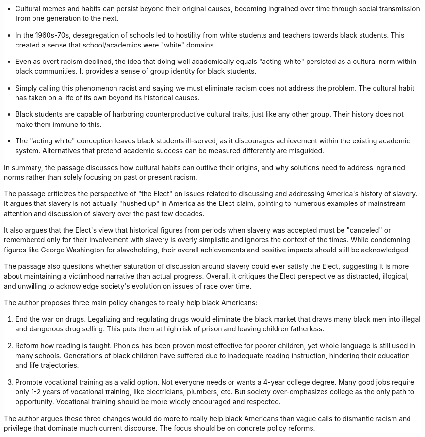  

- Cultural memes and habits can persist beyond their original causes, becoming ingrained over time through social transmission from one generation to the next. 

- In the 1960s-70s, desegregation of schools led to hostility from white students and teachers towards black students. This created a sense that school/academics were "white" domains.

- Even as overt racism declined, the idea that doing well academically equals "acting white" persisted as a cultural norm within black communities. It provides a sense of group identity for black students.

- Simply calling this phenomenon racist and saying we must eliminate racism does not address the problem. The cultural habit has taken on a life of its own beyond its historical causes. 

- Black students are capable of harboring counterproductive cultural traits, just like any other group. Their history does not make them immune to this. 

- The "acting white" conception leaves black students ill-served, as it discourages achievement within the existing academic system. Alternatives that pretend academic success can be measured differently are misguided.

In summary, the passage discusses how cultural habits can outlive their origins, and why solutions need to address ingrained norms rather than solely focusing on past or present racism.

 

The passage criticizes the perspective of "the Elect" on issues related to discussing and addressing America's history of slavery. It argues that slavery is not actually "hushed up" in America as the Elect claim, pointing to numerous examples of mainstream attention and discussion of slavery over the past few decades. 

It also argues that the Elect's view that historical figures from periods when slavery was accepted must be "canceled" or remembered only for their involvement with slavery is overly simplistic and ignores the context of the times. While condemning figures like George Washington for slaveholding, their overall achievements and positive impacts should still be acknowledged. 

The passage also questions whether saturation of discussion around slavery could ever satisfy the Elect, suggesting it is more about maintaining a victimhood narrative than actual progress. Overall, it critiques the Elect perspective as distracted, illogical, and unwilling to acknowledge society's evolution on issues of race over time.

 

The author proposes three main policy changes to really help black Americans:

1. End the war on drugs. Legalizing and regulating drugs would eliminate the black market that draws many black men into illegal and dangerous drug selling. This puts them at high risk of prison and leaving children fatherless. 

2. Reform how reading is taught. Phonics has been proven most effective for poorer children, yet whole language is still used in many schools. Generations of black children have suffered due to inadequate reading instruction, hindering their education and life trajectories. 

3. Promote vocational training as a valid option. Not everyone needs or wants a 4-year college degree. Many good jobs require only 1-2 years of vocational training, like electricians, plumbers, etc. But society over-emphasizes college as the only path to opportunity. Vocational training should be more widely encouraged and respected.

The author argues these three changes would do more to really help black Americans than vague calls to dismantle racism and privilege that dominate much current discourse. The focus should be on concrete policy reforms.
